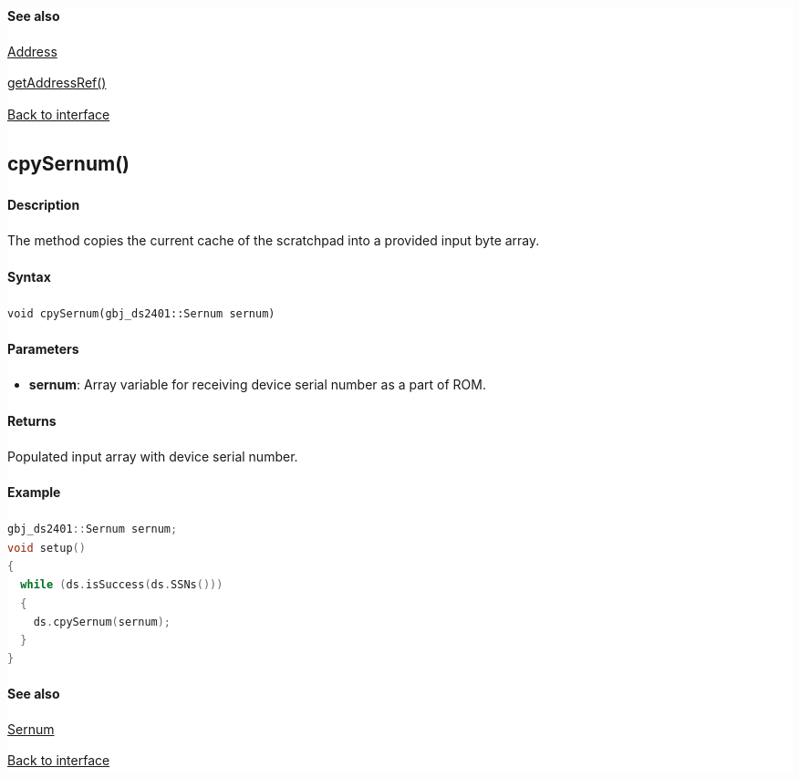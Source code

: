#### See also
[Address](#address)

[getAddressRef()](#getPointer)

[Back to interface](#interface)


<a id="cpySernum"></a>
## cpySernum()

#### Description
The method copies the current cache of the scratchpad into a provided input byte array.

#### Syntax
    void cpySernum(gbj_ds2401::Sernum sernum)

#### Parameters
- **sernum**: Array variable for receiving device serial number as a part of ROM.

#### Returns
Populated input array with device serial number.

#### Example
```cpp
gbj_ds2401::Sernum sernum;
void setup()
{
  while (ds.isSuccess(ds.SSNs()))
  {
    ds.cpySernum(sernum);
  }
}
```

#### See also
[Sernum](#Sernum)

[Back to interface](#interface)
